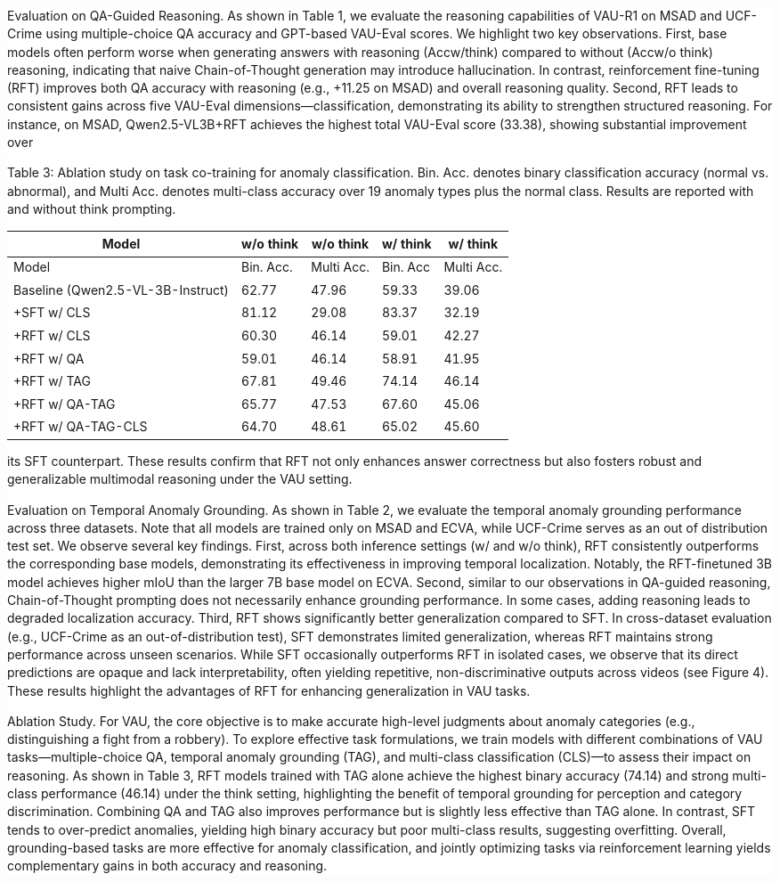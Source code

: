 Evaluation on QA-Guided Reasoning. As shown in Table 1, we evaluate the reasoning capabilities of VAU-R1 on MSAD and UCF-Crime using multiple-choice QA accuracy and GPT-based VAU-Eval scores. We highlight two key observations. First, base models often perform worse when generating answers with reasoning (Accw/think) compared to without (Accw/o think) reasoning, indicating that naive Chain-of-Thought generation may introduce hallucination. In contrast, reinforcement fine-tuning (RFT) improves both QA accuracy with reasoning (e.g., +11.25 on MSAD) and overall reasoning quality. Second, RFT leads to consistent gains across five VAU-Eval dimensions—classification, demonstrating its ability to strengthen structured reasoning. For instance, on MSAD, Qwen2.5-VL3B+RFT achieves the highest total VAU-Eval score (33.38), showing substantial improvement over

Table 3: Ablation study on task co-training for anomaly classification. Bin. Acc. denotes binary classification accuracy (normal vs. abnormal), and Multi Acc. denotes multi-class accuracy over 19 anomaly types plus the normal class. Results are reported with and without think prompting.

| Model                             | w/o think    | w/o think    | w/ think   | w/ think   |
|-----------------------------------|--------------|--------------|------------|------------|
| Model                             | Bin. Acc.    | Multi Acc.   | Bin. Acc   | Multi Acc. |
| Baseline (Qwen2.5-VL-3B-Instruct) | 62.77        | 47.96        | 59.33      | 39.06      |
| +SFT w/ CLS                       | 81.12        | 29.08        | 83.37      | 32.19      |
| +RFT w/ CLS                       | 60.30        | 46.14        | 59.01      | 42.27      |
| +RFT w/ QA                        | 59.01        | 46.14        | 58.91      | 41.95      |
| +RFT w/ TAG                       | 67.81        | 49.46        | 74.14      | 46.14      |
| +RFT w/ QA-TAG                    | 65.77        | 47.53        | 67.60      | 45.06      |
| +RFT w/ QA-TAG-CLS                | 64.70        | 48.61        | 65.02      | 45.60      |

its SFT counterpart. These results confirm that RFT not only enhances answer correctness but also fosters robust and generalizable multimodal reasoning under the VAU setting.

Evaluation on Temporal Anomaly Grounding. As shown in Table 2, we evaluate the temporal anomaly grounding performance across three datasets. Note that all models are trained only on MSAD and ECVA, while UCF-Crime serves as an out of distribution test set. We observe several key findings. First, across both inference settings (w/ and w/o think), RFT consistently outperforms the corresponding base models, demonstrating its effectiveness in improving temporal localization. Notably, the RFT-finetuned 3B model achieves higher mIoU than the larger 7B base model on ECVA. Second, similar to our observations in QA-guided reasoning, Chain-of-Thought prompting does not necessarily enhance grounding performance. In some cases, adding reasoning leads to degraded localization accuracy. Third, RFT shows significantly better generalization compared to SFT. In cross-dataset evaluation (e.g., UCF-Crime as an out-of-distribution test), SFT demonstrates limited generalization, whereas RFT maintains strong performance across unseen scenarios. While SFT occasionally outperforms RFT in isolated cases, we observe that its direct predictions are opaque and lack interpretability, often yielding repetitive, non-discriminative outputs across videos (see Figure 4). These results highlight the advantages of RFT for enhancing generalization in VAU tasks.

Ablation Study. For VAU, the core objective is to make accurate high-level judgments about anomaly categories (e.g., distinguishing a fight from a robbery). To explore effective task formulations, we train models with different combinations of VAU tasks—multiple-choice QA, temporal anomaly grounding (TAG), and multi-class classification (CLS)—to assess their impact on reasoning. As shown in Table 3, RFT models trained with TAG alone achieve the highest binary accuracy (74.14) and strong multi-class performance (46.14) under the think setting, highlighting the benefit of temporal grounding for perception and category discrimination. Combining QA and TAG also improves performance but is slightly less effective than TAG alone. In contrast, SFT tends to over-predict anomalies, yielding high binary accuracy but poor multi-class results, suggesting overfitting. Overall, grounding-based tasks are more effective for anomaly classification, and jointly optimizing tasks via reinforcement learning yields complementary gains in both accuracy and reasoning.

